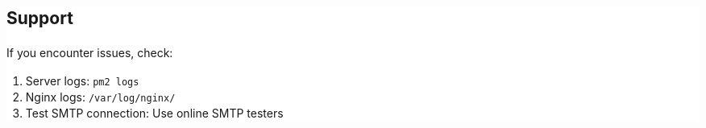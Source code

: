## Support
If you encounter issues, check:
1. Server logs: `pm2 logs`
2. Nginx logs: `/var/log/nginx/`
3. Test SMTP connection: Use online SMTP testers
